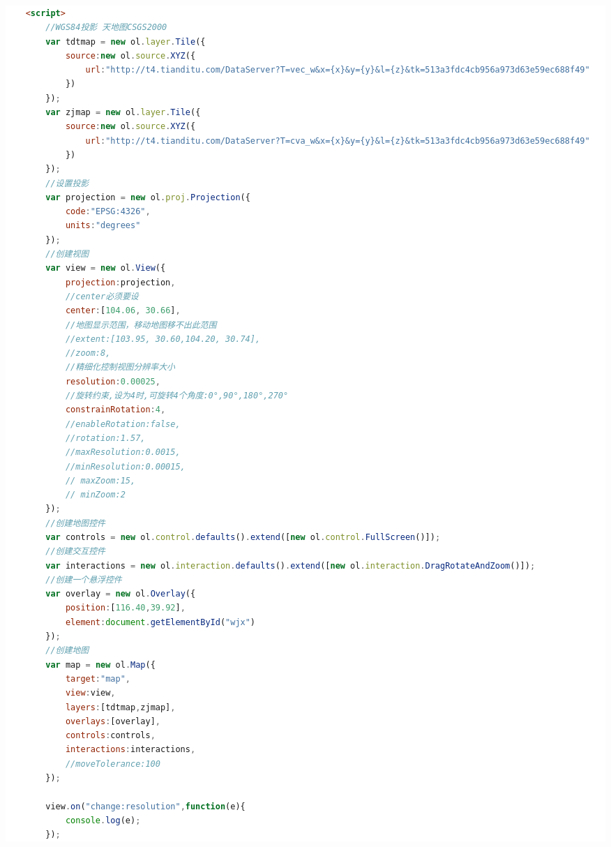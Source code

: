 ```html
    <script>
        //WGS84投影 天地图CSGS2000
        var tdtmap = new ol.layer.Tile({
            source:new ol.source.XYZ({
                url:"http://t4.tianditu.com/DataServer?T=vec_w&x={x}&y={y}&l={z}&tk=513a3fdc4cb956a973d63e59ec688f49"
            })
        });
        var zjmap = new ol.layer.Tile({
            source:new ol.source.XYZ({
                url:"http://t4.tianditu.com/DataServer?T=cva_w&x={x}&y={y}&l={z}&tk=513a3fdc4cb956a973d63e59ec688f49"
            })
        });
        //设置投影
        var projection = new ol.proj.Projection({
            code:"EPSG:4326",
            units:"degrees"
        });
        //创建视图
        var view = new ol.View({
            projection:projection,
            //center必须要设
            center:[104.06, 30.66],
            //地图显示范围，移动地图移不出此范围
            //extent:[103.95, 30.60,104.20, 30.74],
            //zoom:8,
            //精细化控制视图分辨率大小
            resolution:0.00025,
            //旋转约束,设为4时,可旋转4个角度:0°,90°,180°,270°
            constrainRotation:4,
            //enableRotation:false,
            //rotation:1.57,
            //maxResolution:0.0015,
            //minResolution:0.00015,
            // maxZoom:15,
            // minZoom:2
        });
        //创建地图控件
        var controls = new ol.control.defaults().extend([new ol.control.FullScreen()]);
        //创建交互控件
        var interactions = new ol.interaction.defaults().extend([new ol.interaction.DragRotateAndZoom()]);
        //创建一个悬浮控件
        var overlay = new ol.Overlay({
            position:[116.40,39.92],
            element:document.getElementById("wjx")
        });
        //创建地图
        var map = new ol.Map({
            target:"map",
            view:view,
            layers:[tdtmap,zjmap],
            overlays:[overlay],
            controls:controls,
            interactions:interactions,
            //moveTolerance:100
        });
      
        view.on("change:resolution",function(e){
            console.log(e);
        });

```